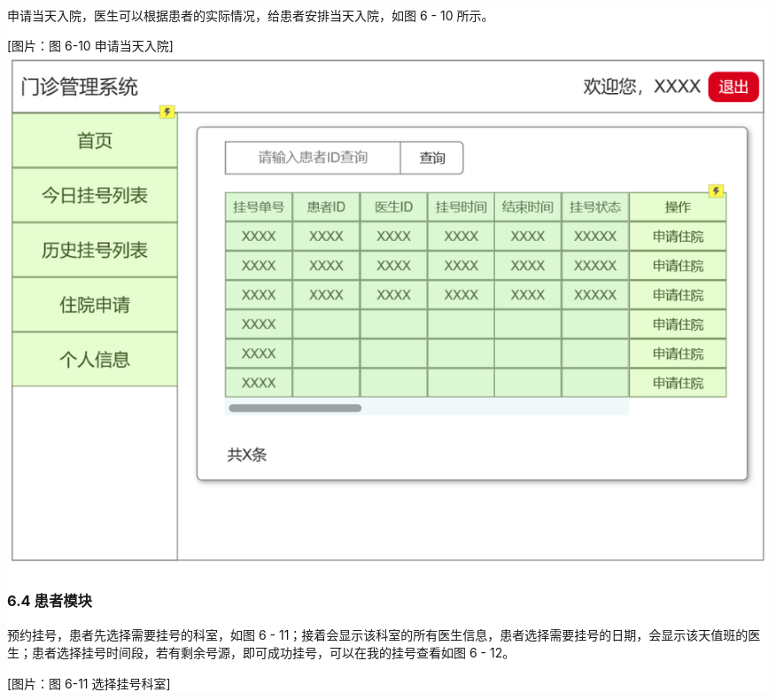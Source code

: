申请当天入院，医生可以根据患者的实际情况，给患者安排当天入院，如图 6 - 10 所示。

[图片：图 6-10 申请当天入院]
![Alt Text](img/医院管理系统设计报告15383.png)

### 6.4 患者模块

预约挂号，患者先选择需要挂号的科室，如图 6 - 11；接着会显示该科室的所有医生信息，患者选择需要挂号的日期，会显示该天值班的医生；患者选择挂号时间段，若有剩余号源，即可成功挂号，可以在我的挂号查看如图 6 - 12。

[图片：图 6-11 选择挂号科室]